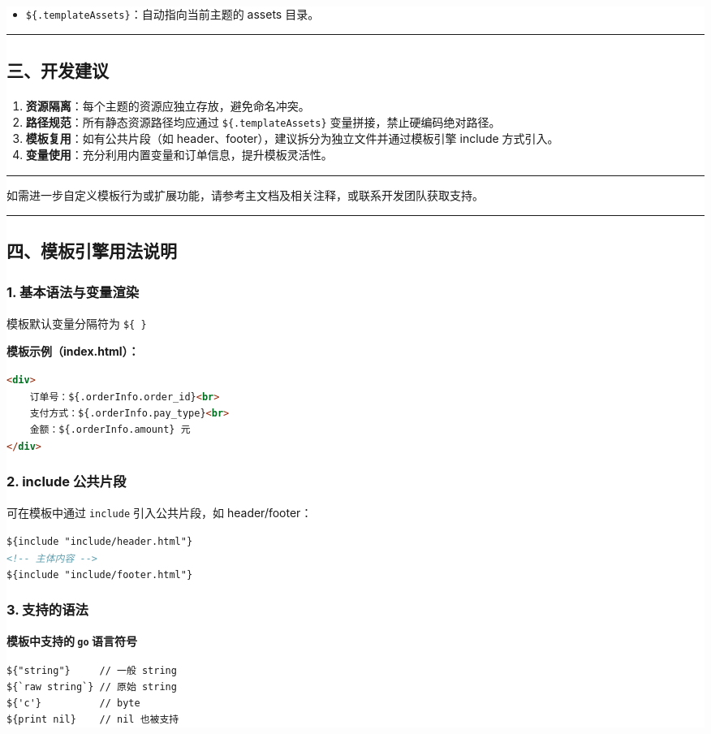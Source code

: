 - `${.templateAssets}`：自动指向当前主题的 assets 目录。

---

## 三、开发建议

1. **资源隔离**：每个主题的资源应独立存放，避免命名冲突。
2. **路径规范**：所有静态资源路径均应通过 `${.templateAssets}` 变量拼接，禁止硬编码绝对路径。
3. **模板复用**：如有公共片段（如 header、footer），建议拆分为独立文件并通过模板引擎 include 方式引入。
4. **变量使用**：充分利用内置变量和订单信息，提升模板灵活性。

---

如需进一步自定义模板行为或扩展功能，请参考主文档及相关注释，或联系开发团队获取支持。

---

## 四、模板引擎用法说明


### 1. 基本语法与变量渲染

模板默认变量分隔符为 `${ }`

**模板示例（index.html）：**

```html
<div>
    订单号：${.orderInfo.order_id}<br>
    支付方式：${.orderInfo.pay_type}<br>
    金额：${.orderInfo.amount} 元
</div>
```

### 2. include 公共片段

可在模板中通过 `include` 引入公共片段，如 header/footer：

```html
${include "include/header.html"}
<!-- 主体内容 -->
${include "include/footer.html"}
```

### 3. 支持的语法


**模板中支持的 `go` 语言符号**

```
${"string"}     // 一般 string
${`raw string`} // 原始 string
${'c'}          // byte
${print nil}    // nil 也被支持
```
